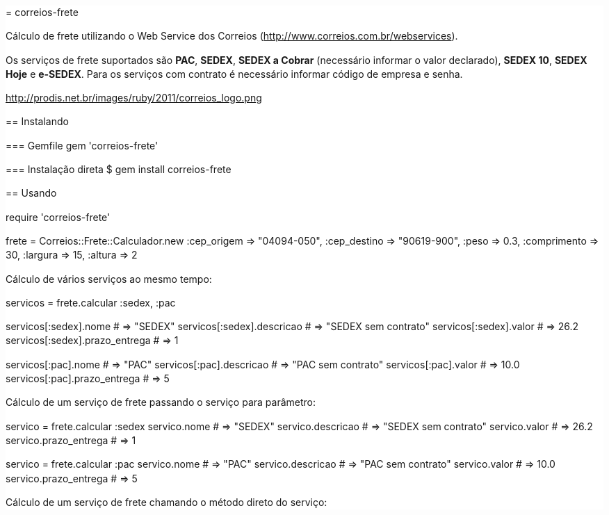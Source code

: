 = correios-frete

Cálculo de frete utilizando o Web Service dos Correios (http://www.correios.com.br/webservices).

Os serviços de frete suportados são <b>PAC</b>, <b>SEDEX</b>, <b>SEDEX a Cobrar</b> (necessário informar o valor declarado), <b>SEDEX 10</b>, <b>SEDEX Hoje</b> e <b>e-SEDEX</b>. Para os serviços com contrato é necessário informar código de empresa e senha.

http://prodis.net.br/images/ruby/2011/correios_logo.png


== Instalando

=== Gemfile
  gem 'correios-frete'

=== Instalação direta
  $ gem install correios-frete


== Usando

  require 'correios-frete'

  frete = Correios::Frete::Calculador.new :cep_origem => "04094-050",
                                          :cep_destino => "90619-900",
                                          :peso => 0.3,
                                          :comprimento => 30,
                                          :largura => 15,
                                          :altura => 2

Cálculo de vários serviços ao mesmo tempo:

  servicos = frete.calcular :sedex, :pac

  servicos[:sedex].nome          # => "SEDEX"
  servicos[:sedex].descricao     # => "SEDEX sem contrato"
  servicos[:sedex].valor         # => 26.2
  servicos[:sedex].prazo_entrega # => 1

  servicos[:pac].nome          # => "PAC"
  servicos[:pac].descricao     # => "PAC sem contrato"
  servicos[:pac].valor         # => 10.0
  servicos[:pac].prazo_entrega # => 5

Cálculo de um serviço de frete passando o serviço para parâmetro:

  servico = frete.calcular :sedex
  servico.nome          # => "SEDEX"
  servico.descricao     # => "SEDEX sem contrato"
  servico.valor         # => 26.2
  servico.prazo_entrega # => 1

  servico = frete.calcular :pac
  servico.nome          # => "PAC"
  servico.descricao     # => "PAC sem contrato"
  servico.valor         # => 10.0
  servico.prazo_entrega # => 5

Cálculo de um serviço de frete chamando o método direto do serviço:
